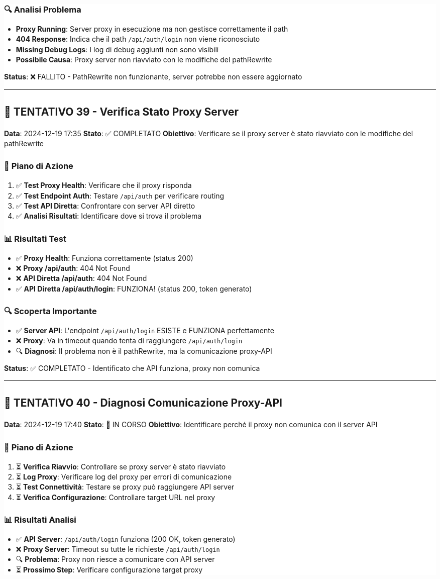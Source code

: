 ### 🔍 **Analisi Problema**
- **Proxy Running**: Server proxy in esecuzione ma non gestisce correttamente il path
- **404 Response**: Indica che il path `/api/auth/login` non viene riconosciuto
- **Missing Debug Logs**: I log di debug aggiunti non sono visibili
- **Possibile Causa**: Proxy server non riavviato con le modifiche del pathRewrite

**Status**: ❌ FALLITO - PathRewrite non funzionante, server potrebbe non essere aggiornato

---

## 🧪 **TENTATIVO 39** - Verifica Stato Proxy Server
**Data**: 2024-12-19 17:35
**Stato**: ✅ COMPLETATO
**Obiettivo**: Verificare se il proxy server è stato riavviato con le modifiche del pathRewrite

### 🎯 **Piano di Azione**
1. ✅ **Test Proxy Health**: Verificare che il proxy risponda
2. ✅ **Test Endpoint Auth**: Testare `/api/auth` per verificare routing
3. ✅ **Test API Diretta**: Confrontare con server API diretto
4. ✅ **Analisi Risultati**: Identificare dove si trova il problema

### 📊 **Risultati Test**
- ✅ **Proxy Health**: Funziona correttamente (status 200)
- ❌ **Proxy /api/auth**: 404 Not Found
- ❌ **API Diretta /api/auth**: 404 Not Found
- ✅ **API Diretta /api/auth/login**: FUNZIONA! (status 200, token generato)

### 🔍 **Scoperta Importante**
- ✅ **Server API**: L'endpoint `/api/auth/login` ESISTE e FUNZIONA perfettamente
- ❌ **Proxy**: Va in timeout quando tenta di raggiungere `/api/auth/login`
- 🔍 **Diagnosi**: Il problema non è il pathRewrite, ma la comunicazione proxy-API

**Status**: ✅ COMPLETATO - Identificato che API funziona, proxy non comunica

---

## 🧪 **TENTATIVO 40** - Diagnosi Comunicazione Proxy-API
**Data**: 2024-12-19 17:40
**Stato**: 🔄 IN CORSO
**Obiettivo**: Identificare perché il proxy non comunica con il server API

### 🎯 **Piano di Azione**
1. ⏳ **Verifica Riavvio**: Controllare se proxy server è stato riavviato
2. ⏳ **Log Proxy**: Verificare log del proxy per errori di comunicazione
3. ⏳ **Test Connettività**: Testare se proxy può raggiungere API server
4. ⏳ **Verifica Configurazione**: Controllare target URL nel proxy

### 📊 **Risultati Analisi**
- ✅ **API Server**: `/api/auth/login` funziona (200 OK, token generato)
- ❌ **Proxy Server**: Timeout su tutte le richieste `/api/auth/login`
- 🔍 **Problema**: Proxy non riesce a comunicare con API server
- ⏳ **Prossimo Step**: Verificare configurazione target proxy
